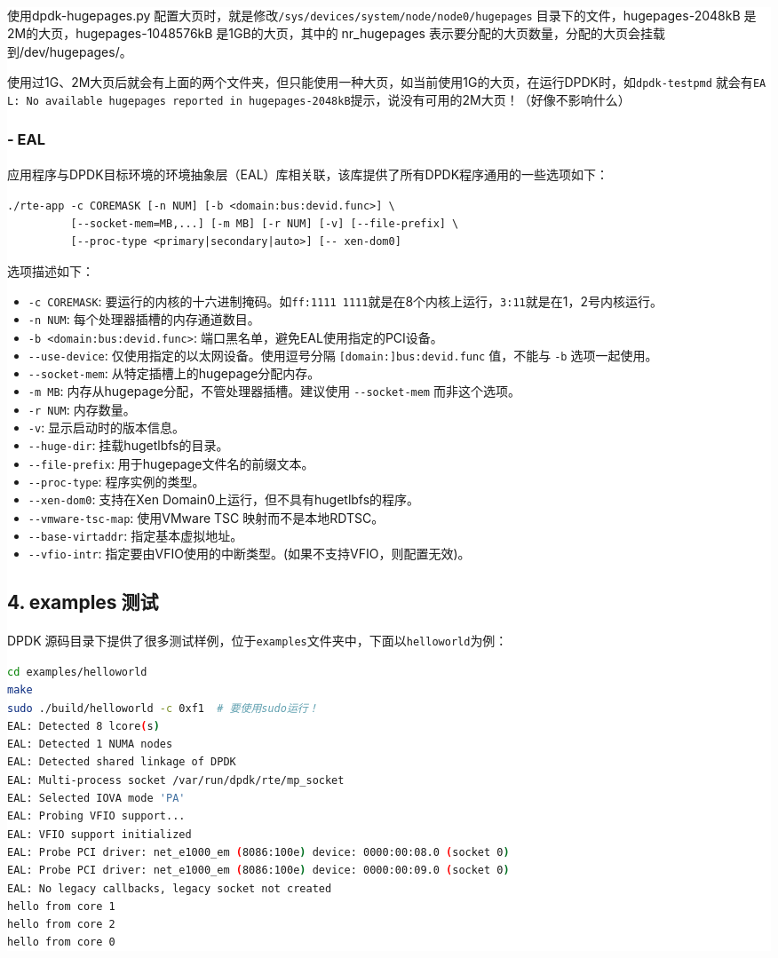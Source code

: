 ```bash
```
使用dpdk-hugepages.py 配置大页时，就是修改`/sys/devices/system/node/node0/hugepages` 目录下的文件，hugepages-2048kB 是2M的大页，hugepages-1048576kB 是1GB的大页，其中的 nr_hugepages 表示要分配的大页数量，分配的大页会挂载到/dev/hugepages/。

使用过1G、2M大页后就会有上面的两个文件夹，但只能使用一种大页，如当前使用1G的大页，在运行DPDK时，如`dpdk-testpmd` 就会有`EAL: No available hugepages reported in hugepages-2048kB`提示，说没有可用的2M大页！（好像不影响什么）

### - EAL

应用程序与DPDK目标环境的环境抽象层（EAL）库相关联，该库提供了所有DPDK程序通用的一些选项如下：

```
./rte-app -c COREMASK [-n NUM] [-b <domain:bus:devid.func>] \
          [--socket-mem=MB,...] [-m MB] [-r NUM] [-v] [--file-prefix] \
          [--proc-type <primary|secondary|auto>] [-- xen-dom0]
```

选项描述如下：

-   `-c COREMASK`: 要运行的内核的十六进制掩码。如`ff:1111 1111`就是在8个内核上运行，`3:11`就是在1，2号内核运行。
-   `-n NUM`: 每个处理器插槽的内存通道数目。
-   `-b <domain:bus:devid.func>`: 端口黑名单，避免EAL使用指定的PCI设备。
-   `--use-device`: 仅使用指定的以太网设备。使用逗号分隔 `[domain:]bus:devid.func` 值，不能与 `-b` 选项一起使用。
-   `--socket-mem`: 从特定插槽上的hugepage分配内存。
-   `-m MB`: 内存从hugepage分配，不管处理器插槽。建议使用 `--socket-mem` 而非这个选项。
-   `-r NUM`: 内存数量。
-   `-v`: 显示启动时的版本信息。
-   `--huge-dir`: 挂载hugetlbfs的目录。
-   `--file-prefix`: 用于hugepage文件名的前缀文本。
-   `--proc-type`: 程序实例的类型。
-   `--xen-dom0`: 支持在Xen Domain0上运行，但不具有hugetlbfs的程序。
-   `--vmware-tsc-map`: 使用VMware TSC 映射而不是本地RDTSC。
-   `--base-virtaddr`: 指定基本虚拟地址。
-   `--vfio-intr`: 指定要由VFIO使用的中断类型。(如果不支持VFIO，则配置无效)。

## 4. examples 测试

DPDK 源码目录下提供了很多测试样例，位于`examples`文件夹中，下面以`helloworld`为例：

```bash
cd examples/helloworld
make
sudo ./build/helloworld	-c 0xf1	 # 要使用sudo运行！
EAL: Detected 8 lcore(s)
EAL: Detected 1 NUMA nodes
EAL: Detected shared linkage of DPDK
EAL: Multi-process socket /var/run/dpdk/rte/mp_socket
EAL: Selected IOVA mode 'PA'
EAL: Probing VFIO support...
EAL: VFIO support initialized
EAL: Probe PCI driver: net_e1000_em (8086:100e) device: 0000:00:08.0 (socket 0)
EAL: Probe PCI driver: net_e1000_em (8086:100e) device: 0000:00:09.0 (socket 0)
EAL: No legacy callbacks, legacy socket not created
hello from core 1
hello from core 2
hello from core 0
```
